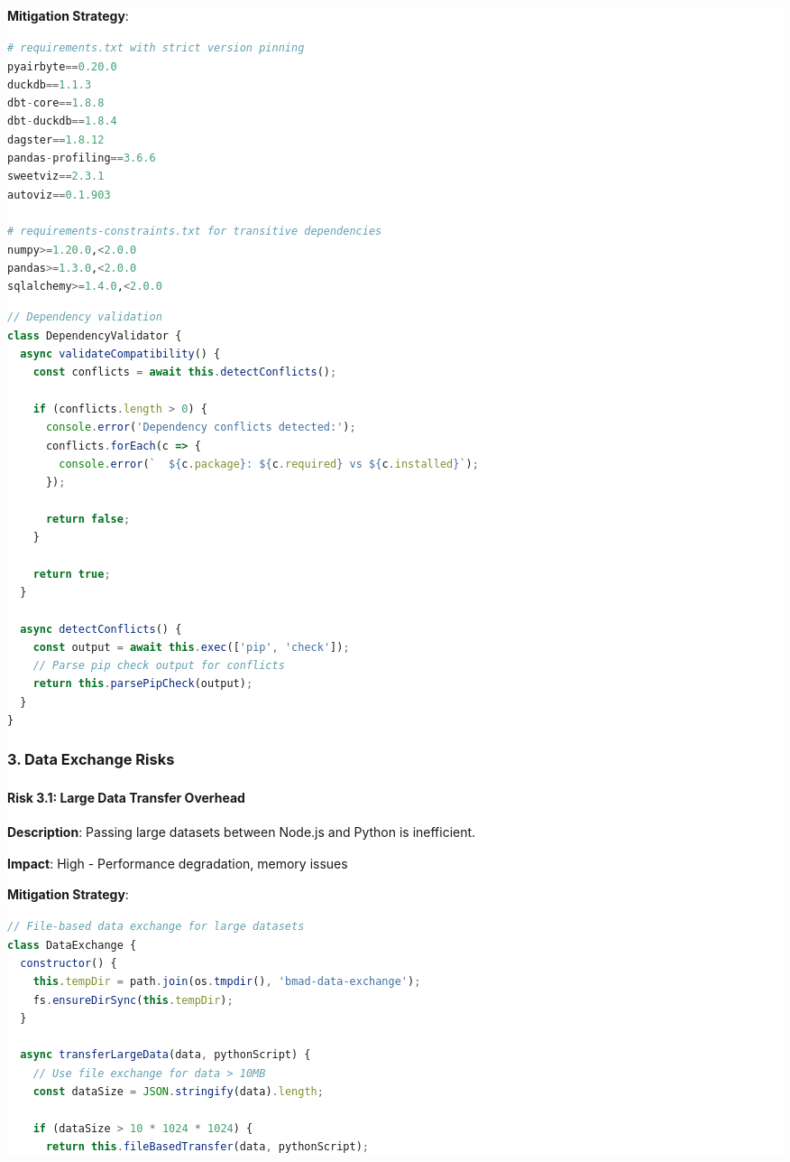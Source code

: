 **Mitigation Strategy**:
```python
# requirements.txt with strict version pinning
pyairbyte==0.20.0
duckdb==1.1.3
dbt-core==1.8.8
dbt-duckdb==1.8.4
dagster==1.8.12
pandas-profiling==3.6.6
sweetviz==2.3.1
autoviz==0.1.903

# requirements-constraints.txt for transitive dependencies
numpy>=1.20.0,<2.0.0
pandas>=1.3.0,<2.0.0
sqlalchemy>=1.4.0,<2.0.0
```

```javascript
// Dependency validation
class DependencyValidator {
  async validateCompatibility() {
    const conflicts = await this.detectConflicts();
    
    if (conflicts.length > 0) {
      console.error('Dependency conflicts detected:');
      conflicts.forEach(c => {
        console.error(`  ${c.package}: ${c.required} vs ${c.installed}`);
      });
      
      return false;
    }
    
    return true;
  }

  async detectConflicts() {
    const output = await this.exec(['pip', 'check']);
    // Parse pip check output for conflicts
    return this.parsePipCheck(output);
  }
}
```

### 3. Data Exchange Risks

#### Risk 3.1: Large Data Transfer Overhead
**Description**: Passing large datasets between Node.js and Python is inefficient.

**Impact**: High - Performance degradation, memory issues

**Mitigation Strategy**:
```javascript
// File-based data exchange for large datasets
class DataExchange {
  constructor() {
    this.tempDir = path.join(os.tmpdir(), 'bmad-data-exchange');
    fs.ensureDirSync(this.tempDir);
  }

  async transferLargeData(data, pythonScript) {
    // Use file exchange for data > 10MB
    const dataSize = JSON.stringify(data).length;
    
    if (dataSize > 10 * 1024 * 1024) {
      return this.fileBasedTransfer(data, pythonScript);
```